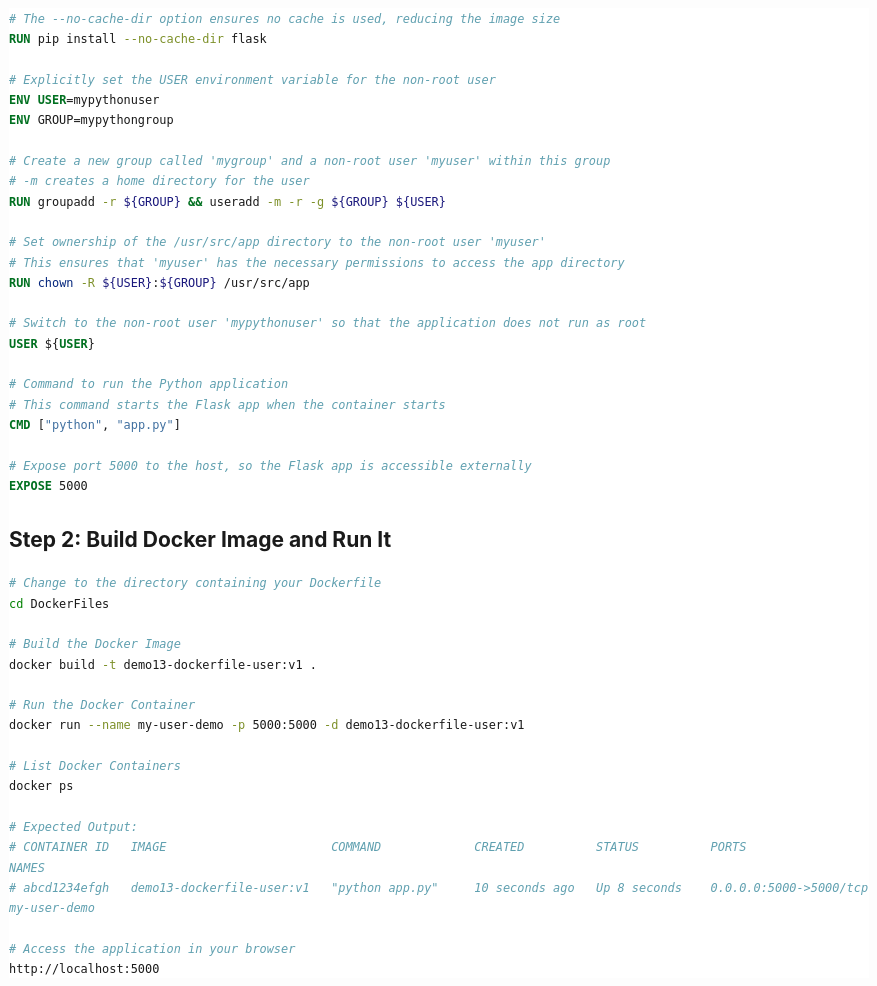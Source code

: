 ```dockerfile
# The --no-cache-dir option ensures no cache is used, reducing the image size
RUN pip install --no-cache-dir flask

# Explicitly set the USER environment variable for the non-root user
ENV USER=mypythonuser
ENV GROUP=mypythongroup

# Create a new group called 'mygroup' and a non-root user 'myuser' within this group
# -m creates a home directory for the user
RUN groupadd -r ${GROUP} && useradd -m -r -g ${GROUP} ${USER}

# Set ownership of the /usr/src/app directory to the non-root user 'myuser'
# This ensures that 'myuser' has the necessary permissions to access the app directory
RUN chown -R ${USER}:${GROUP} /usr/src/app

# Switch to the non-root user 'mypythonuser' so that the application does not run as root
USER ${USER}

# Command to run the Python application
# This command starts the Flask app when the container starts
CMD ["python", "app.py"]

# Expose port 5000 to the host, so the Flask app is accessible externally
EXPOSE 5000
```

## Step 2: Build Docker Image and Run It

```sh
# Change to the directory containing your Dockerfile
cd DockerFiles

# Build the Docker Image
docker build -t demo13-dockerfile-user:v1 .

# Run the Docker Container
docker run --name my-user-demo -p 5000:5000 -d demo13-dockerfile-user:v1

# List Docker Containers
docker ps

# Expected Output:
# CONTAINER ID   IMAGE                       COMMAND             CREATED          STATUS          PORTS                    NAMES
# abcd1234efgh   demo13-dockerfile-user:v1   "python app.py"     10 seconds ago   Up 8 seconds    0.0.0.0:5000->5000/tcp   my-user-demo

# Access the application in your browser
http://localhost:5000
```
